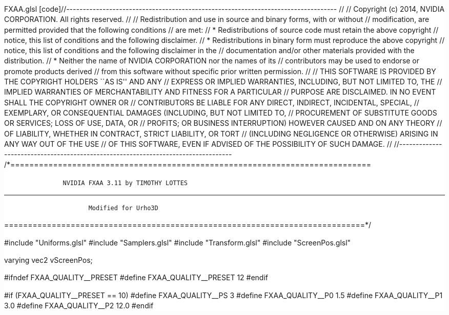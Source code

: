 
FXAA.glsl
[code]//----------------------------------------------------------------------------------
//
// Copyright (c) 2014, NVIDIA CORPORATION. All rights reserved.
//
// Redistribution and use in source and binary forms, with or without
// modification, are permitted provided that the following conditions
// are met:
//  * Redistributions of source code must retain the above copyright
//    notice, this list of conditions and the following disclaimer.
//  * Redistributions in binary form must reproduce the above copyright
//    notice, this list of conditions and the following disclaimer in the
//    documentation and/or other materials provided with the distribution.
//  * Neither the name of NVIDIA CORPORATION nor the names of its
//    contributors may be used to endorse or promote products derived
//    from this software without specific prior written permission.
//
// THIS SOFTWARE IS PROVIDED BY THE COPYRIGHT HOLDERS ``AS IS'' AND ANY
// EXPRESS OR IMPLIED WARRANTIES, INCLUDING, BUT NOT LIMITED TO, THE
// IMPLIED WARRANTIES OF MERCHANTABILITY AND FITNESS FOR A PARTICULAR
// PURPOSE ARE DISCLAIMED.  IN NO EVENT SHALL THE COPYRIGHT OWNER OR
// CONTRIBUTORS BE LIABLE FOR ANY DIRECT, INDIRECT, INCIDENTAL, SPECIAL,
// EXEMPLARY, OR CONSEQUENTIAL DAMAGES (INCLUDING, BUT NOT LIMITED TO,
// PROCUREMENT OF SUBSTITUTE GOODS OR SERVICES; LOSS OF USE, DATA, OR
// PROFITS; OR BUSINESS INTERRUPTION) HOWEVER CAUSED AND ON ANY THEORY
// OF LIABILITY, WHETHER IN CONTRACT, STRICT LIABILITY, OR TORT
// (INCLUDING NEGLIGENCE OR OTHERWISE) ARISING IN ANY WAY OUT OF THE USE
// OF THIS SOFTWARE, EVEN IF ADVISED OF THE POSSIBILITY OF SUCH DAMAGE.
//
//----------------------------------------------------------------------------------
/*============================================================================


                    NVIDIA FXAA 3.11 by TIMOTHY LOTTES

------------------------------------------------------------------------------

                           Modified for Urho3D

============================================================================*/


#include "Uniforms.glsl"
#include "Samplers.glsl"
#include "Transform.glsl"
#include "ScreenPos.glsl"

varying vec2 vScreenPos;

#ifndef FXAA_QUALITY__PRESET
    #define FXAA_QUALITY__PRESET 12
#endif

#if (FXAA_QUALITY__PRESET == 10)
    #define FXAA_QUALITY__PS 3
    #define FXAA_QUALITY__P0 1.5
    #define FXAA_QUALITY__P1 3.0
    #define FXAA_QUALITY__P2 12.0
#endif
 